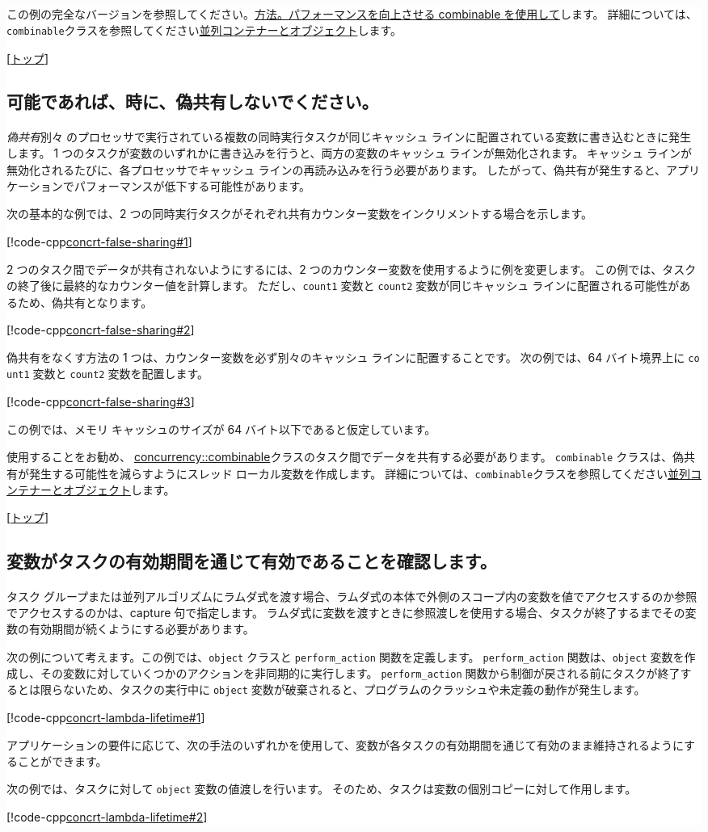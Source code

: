 この例の完全なバージョンを参照してください。[方法。パフォーマンスを向上させる combinable を使用して](../../parallel/concrt/how-to-use-combinable-to-improve-performance.md)します。 詳細については、`combinable`クラスを参照してください[並列コンテナーとオブジェクト](../../parallel/concrt/parallel-containers-and-objects.md)します。

[[トップ](#top)]

##  <a name="false-sharing"></a> 可能であれば、時に、偽共有しないでください。

*偽共有*別々 のプロセッサで実行されている複数の同時実行タスクが同じキャッシュ ラインに配置されている変数に書き込むときに発生します。 1 つのタスクが変数のいずれかに書き込みを行うと、両方の変数のキャッシュ ラインが無効化されます。 キャッシュ ラインが無効化されるたびに、各プロセッサでキャッシュ ラインの再読み込みを行う必要があります。 したがって、偽共有が発生すると、アプリケーションでパフォーマンスが低下する可能性があります。

次の基本的な例では、2 つの同時実行タスクがそれぞれ共有カウンター変数をインクリメントする場合を示します。

[!code-cpp[concrt-false-sharing#1](../../parallel/concrt/codesnippet/cpp/best-practices-in-the-parallel-patterns-library_17.cpp)]

2 つのタスク間でデータが共有されないようにするには、2 つのカウンター変数を使用するように例を変更します。 この例では、タスクの終了後に最終的なカウンター値を計算します。 ただし、`count1` 変数と `count2` 変数が同じキャッシュ ラインに配置される可能性があるため、偽共有となります。

[!code-cpp[concrt-false-sharing#2](../../parallel/concrt/codesnippet/cpp/best-practices-in-the-parallel-patterns-library_18.cpp)]

偽共有をなくす方法の 1 つは、カウンター変数を必ず別々のキャッシュ ラインに配置することです。 次の例では、64 バイト境界上に `count1` 変数と `count2` 変数を配置します。

[!code-cpp[concrt-false-sharing#3](../../parallel/concrt/codesnippet/cpp/best-practices-in-the-parallel-patterns-library_19.cpp)]

この例では、メモリ キャッシュのサイズが 64 バイト以下であると仮定しています。

使用することをお勧め、 [concurrency::combinable](../../parallel/concrt/reference/combinable-class.md)クラスのタスク間でデータを共有する必要があります。 
  `combinable` クラスは、偽共有が発生する可能性を減らすようにスレッド ローカル変数を作成します。 詳細については、`combinable`クラスを参照してください[並列コンテナーとオブジェクト](../../parallel/concrt/parallel-containers-and-objects.md)します。

[[トップ](#top)]

##  <a name="lifetime"></a> 変数がタスクの有効期間を通じて有効であることを確認します。

タスク グループまたは並列アルゴリズムにラムダ式を渡す場合、ラムダ式の本体で外側のスコープ内の変数を値でアクセスするのか参照でアクセスするのかは、capture 句で指定します。 ラムダ式に変数を渡すときに参照渡しを使用する場合、タスクが終了するまでその変数の有効期間が続くようにする必要があります。

次の例について考えます。この例では、`object` クラスと `perform_action` 関数を定義します。 
  `perform_action` 関数は、`object` 変数を作成し、その変数に対していくつかのアクションを非同期的に実行します。 
  `perform_action` 関数から制御が戻される前にタスクが終了するとは限らないため、タスクの実行中に `object` 変数が破棄されると、プログラムのクラッシュや未定義の動作が発生します。

[!code-cpp[concrt-lambda-lifetime#1](../../parallel/concrt/codesnippet/cpp/best-practices-in-the-parallel-patterns-library_20.cpp)]

アプリケーションの要件に応じて、次の手法のいずれかを使用して、変数が各タスクの有効期間を通じて有効のまま維持されるようにすることができます。

次の例では、タスクに対して `object` 変数の値渡しを行います。 そのため、タスクは変数の個別コピーに対して作用します。

[!code-cpp[concrt-lambda-lifetime#2](../../parallel/concrt/codesnippet/cpp/best-practices-in-the-parallel-patterns-library_21.cpp)]


